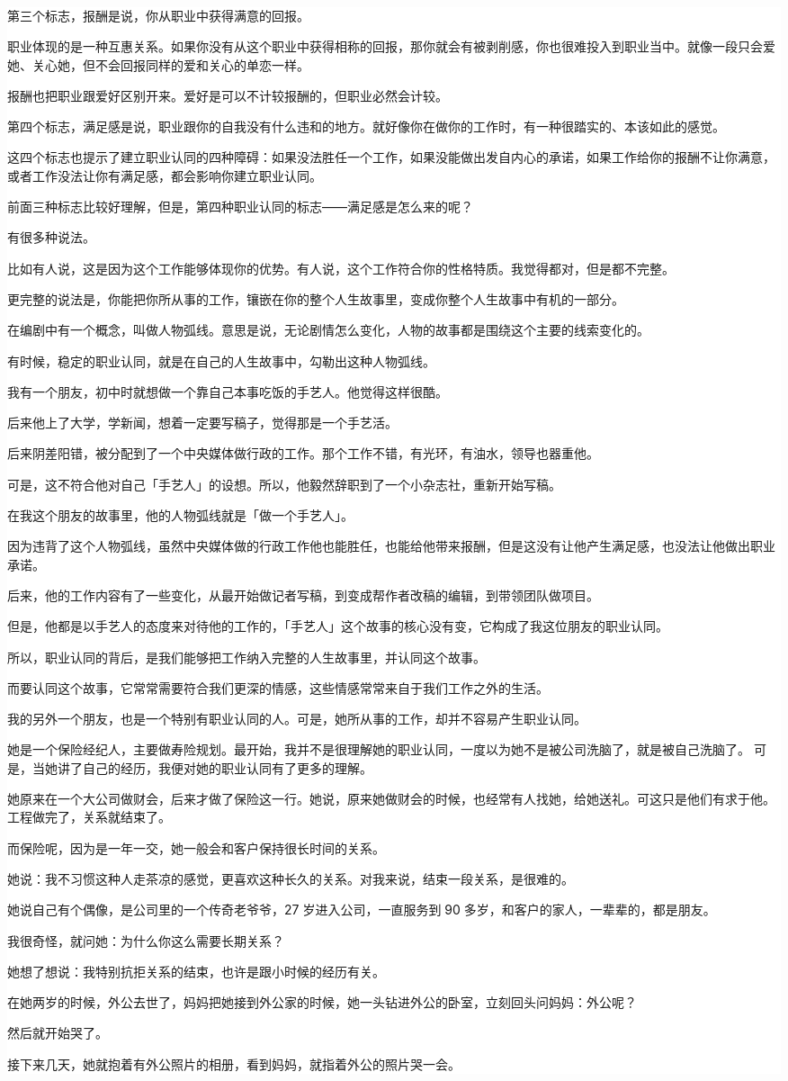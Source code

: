第三个标志，报酬是说，你从职业中获得满意的回报。

职业体现的是一种互惠关系。如果你没有从这个职业中获得相称的回报，那你就会有被剥削感，你也很难投入到职业当中。就像一段只会爱她、关心她，但不会回报同样的爱和关心的单恋一样。

报酬也把职业跟爱好区别开来。爱好是可以不计较报酬的，但职业必然会计较。

第四个标志，满足感是说，职业跟你的自我没有什么违和的地方。就好像你在做你的工作时，有一种很踏实的、本该如此的感觉。

这四个标志也提示了建立职业认同的四种障碍：如果没法胜任一个工作，如果没能做出发自内心的承诺，如果工作给你的报酬不让你满意，或者工作没法让你有满足感，都会影响你建立职业认同。

前面三种标志比较好理解，但是，第四种职业认同的标志——满足感是怎么来的呢？

有很多种说法。

比如有人说，这是因为这个工作能够体现你的优势。有人说，这个工作符合你的性格特质。我觉得都对，但是都不完整。

更完整的说法是，你能把你所从事的工作，镶嵌在你的整个人生故事里，变成你整个人生故事中有机的一部分。

在编剧中有一个概念，叫做人物弧线。意思是说，无论剧情怎么变化，人物的故事都是围绕这个主要的线索变化的。

有时候，稳定的职业认同，就是在自己的人生故事中，勾勒出这种人物弧线。

我有一个朋友，初中时就想做一个靠自己本事吃饭的手艺人。他觉得这样很酷。

后来他上了大学，学新闻，想着一定要写稿子，觉得那是一个手艺活。

后来阴差阳错，被分配到了一个中央媒体做行政的工作。那个工作不错，有光环，有油水，领导也器重他。

可是，这不符合他对自己「手艺人」的设想。所以，他毅然辞职到了一个小杂志社，重新开始写稿。

在我这个朋友的故事里，他的人物弧线就是「做一个手艺人」。

因为违背了这个人物弧线，虽然中央媒体做的行政工作他也能胜任，也能给他带来报酬，但是这没有让他产生满足感，也没法让他做出职业承诺。

后来，他的工作内容有了一些变化，从最开始做记者写稿，到变成帮作者改稿的编辑，到带领团队做项目。

但是，他都是以手艺人的态度来对待他的工作的，「手艺人」这个故事的核心没有变，它构成了我这位朋友的职业认同。

所以，职业认同的背后，是我们能够把工作纳入完整的人生故事里，并认同这个故事。

而要认同这个故事，它常常需要符合我们更深的情感，这些情感常常来自于我们工作之外的生活。

我的另外一个朋友，也是一个特别有职业认同的人。可是，她所从事的工作，却并不容易产生职业认同。

她是一个保险经纪人，主要做寿险规划。最开始，我并不是很理解她的职业认同，一度以为她不是被公司洗脑了，就是被自己洗脑了。
可是，当她讲了自己的经历，我便对她的职业认同有了更多的理解。

她原来在一个大公司做财会，后来才做了保险这一行。她说，原来她做财会的时候，也经常有人找她，给她送礼。可这只是他们有求于他。工程做完了，关系就结束了。

而保险呢，因为是一年一交，她一般会和客户保持很长时间的关系。

她说：我不习惯这种人走茶凉的感觉，更喜欢这种长久的关系。对我来说，结束一段关系，是很难的。

她说自己有个偶像，是公司里的一个传奇老爷爷，27 岁进入公司，一直服务到 90 多岁，和客户的家人，一辈辈的，都是朋友。

我很奇怪，就问她：为什么你这么需要长期关系？

她想了想说：我特别抗拒关系的结束，也许是跟小时候的经历有关。

在她两岁的时候，外公去世了，妈妈把她接到外公家的时候，她一头钻进外公的卧室，立刻回头问妈妈：外公呢？

然后就开始哭了。

接下来几天，她就抱着有外公照片的相册，看到妈妈，就指着外公的照片哭一会。
